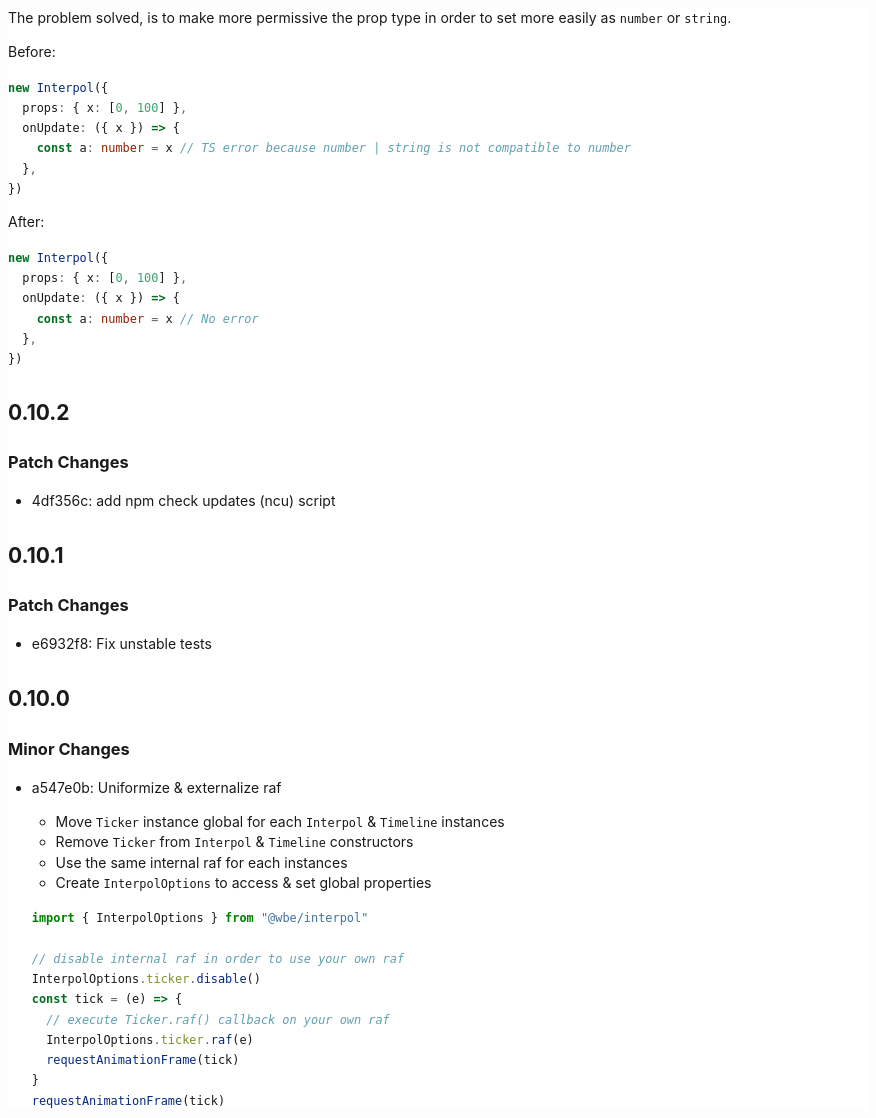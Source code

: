   The problem solved, is to make more permissive the prop type in order to set more easily as `number` or `string`.

  Before:

  ```ts
  new Interpol({
    props: { x: [0, 100] },
    onUpdate: ({ x }) => {
      const a: number = x // TS error because number | string is not compatible to number
    },
  })
  ```

  After:

  ```ts
  new Interpol({
    props: { x: [0, 100] },
    onUpdate: ({ x }) => {
      const a: number = x // No error
    },
  })
  ```

## 0.10.2

### Patch Changes

- 4df356c: add npm check updates (ncu) script

## 0.10.1

### Patch Changes

- e6932f8: Fix unstable tests

## 0.10.0

### Minor Changes

- a547e0b: Uniformize & externalize raf
  - Move `Ticker` instance global for each `Interpol` & `Timeline` instances
  - Remove `Ticker` from `Interpol` & `Timeline` constructors
  - Use the same internal raf for each instances
  - Create `InterpolOptions` to access & set global properties

  ```ts
  import { InterpolOptions } from "@wbe/interpol"

  // disable internal raf in order to use your own raf
  InterpolOptions.ticker.disable()
  const tick = (e) => {
    // execute Ticker.raf() callback on your own raf
    InterpolOptions.ticker.raf(e)
    requestAnimationFrame(tick)
  }
  requestAnimationFrame(tick)
  ```
